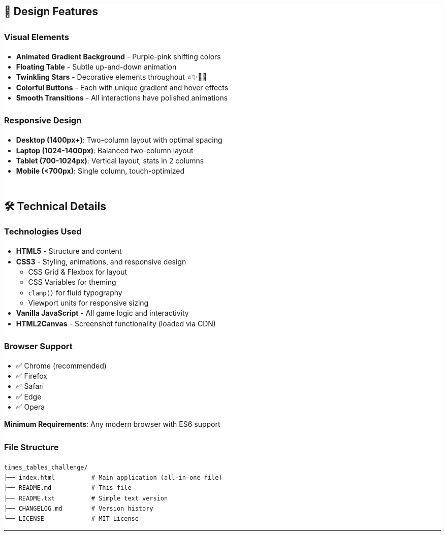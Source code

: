 
## 🎨 Design Features

### Visual Elements

- **Animated Gradient Background** - Purple-pink shifting colors
- **Floating Table** - Subtle up-and-down animation
- **Twinkling Stars** - Decorative elements throughout ⭐✨🌟💫
- **Colorful Buttons** - Each with unique gradient and hover effects
- **Smooth Transitions** - All interactions have polished animations

### Responsive Design

- **Desktop (1400px+)**: Two-column layout with optimal spacing
- **Laptop (1024-1400px)**: Balanced two-column layout
- **Tablet (700-1024px)**: Vertical layout, stats in 2 columns
- **Mobile (<700px)**: Single column, touch-optimized

---

## 🛠️ Technical Details

### Technologies Used

- **HTML5** - Structure and content
- **CSS3** - Styling, animations, and responsive design
  - CSS Grid & Flexbox for layout
  - CSS Variables for theming
  - `clamp()` for fluid typography
  - Viewport units for responsive sizing
- **Vanilla JavaScript** - All game logic and interactivity
- **HTML2Canvas** - Screenshot functionality (loaded via CDN)

### Browser Support

- ✅ Chrome (recommended)
- ✅ Firefox
- ✅ Safari
- ✅ Edge
- ✅ Opera

**Minimum Requirements**: Any modern browser with ES6 support

### File Structure

```text
times_tables_challenge/
├── index.html          # Main application (all-in-one file)
├── README.md           # This file
├── README.txt          # Simple text version
├── CHANGELOG.md        # Version history
└── LICENSE             # MIT License
```

---
